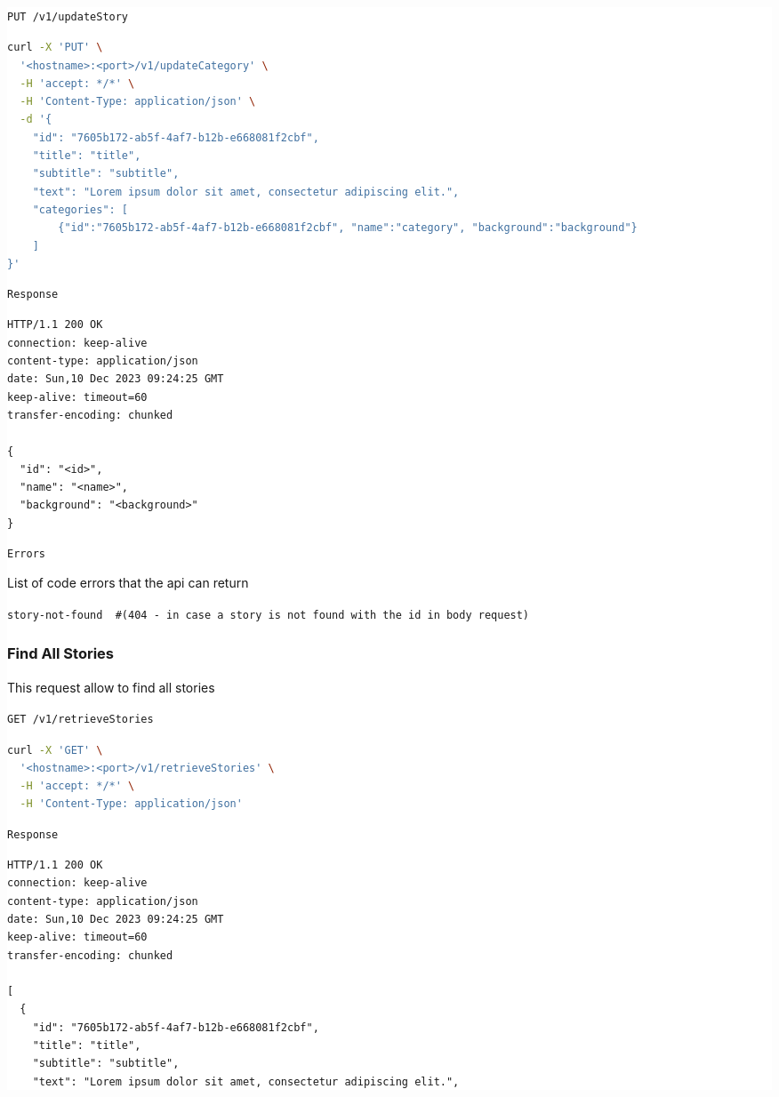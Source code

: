 `PUT /v1/updateStory`

```bash
curl -X 'PUT' \
  '<hostname>:<port>/v1/updateCategory' \
  -H 'accept: */*' \
  -H 'Content-Type: application/json' \
  -d '{
    "id": "7605b172-ab5f-4af7-b12b-e668081f2cbf",
    "title": "title",
    "subtitle": "subtitle",
    "text": "Lorem ipsum dolor sit amet, consectetur adipiscing elit.",
    "categories": [
        {"id":"7605b172-ab5f-4af7-b12b-e668081f2cbf", "name":"category", "background":"background"}
    ]
}'
```
`Response`

```text
HTTP/1.1 200 OK
connection: keep-alive 
content-type: application/json 
date: Sun,10 Dec 2023 09:24:25 GMT 
keep-alive: timeout=60 
transfer-encoding: chunked 

{
  "id": "<id>",
  "name": "<name>",
  "background": "<background>"
}
```

`Errors`

List of code errors that the api can return

```properties
story-not-found  #(404 - in case a story is not found with the id in body request)
```

### Find All Stories
This request allow to find all stories

`GET /v1/retrieveStories`

```bash
curl -X 'GET' \
  '<hostname>:<port>/v1/retrieveStories' \
  -H 'accept: */*' \
  -H 'Content-Type: application/json'
```
`Response`

```text
HTTP/1.1 200 OK
connection: keep-alive 
content-type: application/json 
date: Sun,10 Dec 2023 09:24:25 GMT 
keep-alive: timeout=60 
transfer-encoding: chunked 

[
  {
    "id": "7605b172-ab5f-4af7-b12b-e668081f2cbf",
    "title": "title",
    "subtitle": "subtitle",
    "text": "Lorem ipsum dolor sit amet, consectetur adipiscing elit.",
```
